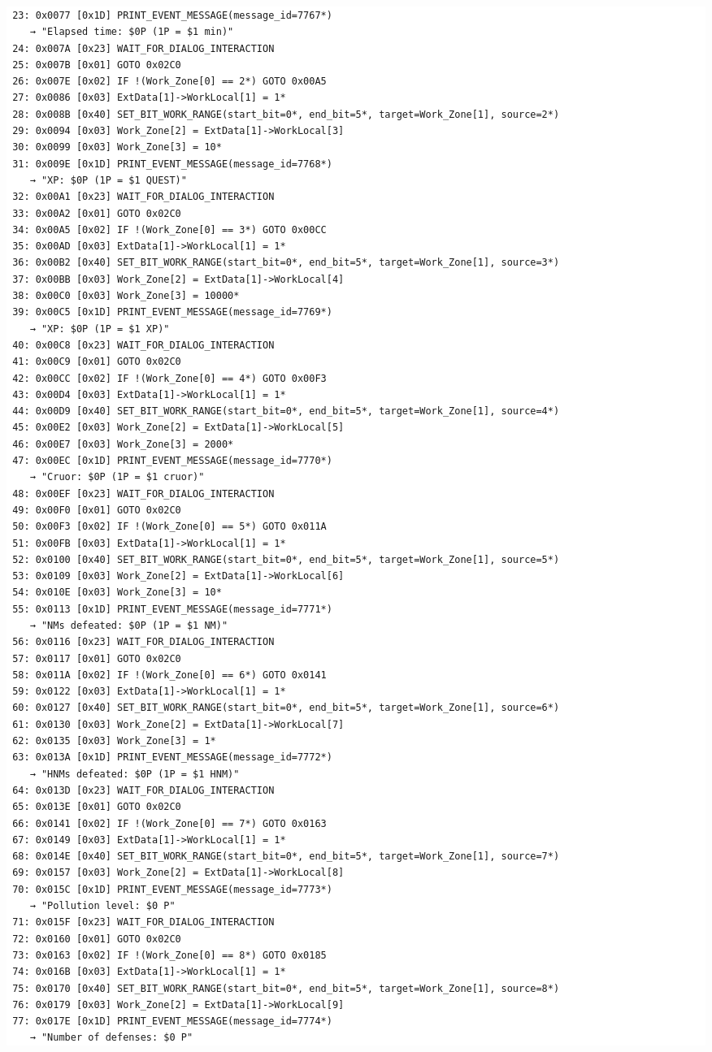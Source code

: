 ```
 23: 0x0077 [0x1D] PRINT_EVENT_MESSAGE(message_id=7767*)
    → "Elapsed time: $0P (1P = $1 min)"
 24: 0x007A [0x23] WAIT_FOR_DIALOG_INTERACTION
 25: 0x007B [0x01] GOTO 0x02C0
 26: 0x007E [0x02] IF !(Work_Zone[0] == 2*) GOTO 0x00A5
 27: 0x0086 [0x03] ExtData[1]->WorkLocal[1] = 1*
 28: 0x008B [0x40] SET_BIT_WORK_RANGE(start_bit=0*, end_bit=5*, target=Work_Zone[1], source=2*)
 29: 0x0094 [0x03] Work_Zone[2] = ExtData[1]->WorkLocal[3]
 30: 0x0099 [0x03] Work_Zone[3] = 10*
 31: 0x009E [0x1D] PRINT_EVENT_MESSAGE(message_id=7768*)
    → "XP: $0P (1P = $1 QUEST)"
 32: 0x00A1 [0x23] WAIT_FOR_DIALOG_INTERACTION
 33: 0x00A2 [0x01] GOTO 0x02C0
 34: 0x00A5 [0x02] IF !(Work_Zone[0] == 3*) GOTO 0x00CC
 35: 0x00AD [0x03] ExtData[1]->WorkLocal[1] = 1*
 36: 0x00B2 [0x40] SET_BIT_WORK_RANGE(start_bit=0*, end_bit=5*, target=Work_Zone[1], source=3*)
 37: 0x00BB [0x03] Work_Zone[2] = ExtData[1]->WorkLocal[4]
 38: 0x00C0 [0x03] Work_Zone[3] = 10000*
 39: 0x00C5 [0x1D] PRINT_EVENT_MESSAGE(message_id=7769*)
    → "XP: $0P (1P = $1 XP)"
 40: 0x00C8 [0x23] WAIT_FOR_DIALOG_INTERACTION
 41: 0x00C9 [0x01] GOTO 0x02C0
 42: 0x00CC [0x02] IF !(Work_Zone[0] == 4*) GOTO 0x00F3
 43: 0x00D4 [0x03] ExtData[1]->WorkLocal[1] = 1*
 44: 0x00D9 [0x40] SET_BIT_WORK_RANGE(start_bit=0*, end_bit=5*, target=Work_Zone[1], source=4*)
 45: 0x00E2 [0x03] Work_Zone[2] = ExtData[1]->WorkLocal[5]
 46: 0x00E7 [0x03] Work_Zone[3] = 2000*
 47: 0x00EC [0x1D] PRINT_EVENT_MESSAGE(message_id=7770*)
    → "Cruor: $0P (1P = $1 cruor)"
 48: 0x00EF [0x23] WAIT_FOR_DIALOG_INTERACTION
 49: 0x00F0 [0x01] GOTO 0x02C0
 50: 0x00F3 [0x02] IF !(Work_Zone[0] == 5*) GOTO 0x011A
 51: 0x00FB [0x03] ExtData[1]->WorkLocal[1] = 1*
 52: 0x0100 [0x40] SET_BIT_WORK_RANGE(start_bit=0*, end_bit=5*, target=Work_Zone[1], source=5*)
 53: 0x0109 [0x03] Work_Zone[2] = ExtData[1]->WorkLocal[6]
 54: 0x010E [0x03] Work_Zone[3] = 10*
 55: 0x0113 [0x1D] PRINT_EVENT_MESSAGE(message_id=7771*)
    → "NMs defeated: $0P (1P = $1 NM)"
 56: 0x0116 [0x23] WAIT_FOR_DIALOG_INTERACTION
 57: 0x0117 [0x01] GOTO 0x02C0
 58: 0x011A [0x02] IF !(Work_Zone[0] == 6*) GOTO 0x0141
 59: 0x0122 [0x03] ExtData[1]->WorkLocal[1] = 1*
 60: 0x0127 [0x40] SET_BIT_WORK_RANGE(start_bit=0*, end_bit=5*, target=Work_Zone[1], source=6*)
 61: 0x0130 [0x03] Work_Zone[2] = ExtData[1]->WorkLocal[7]
 62: 0x0135 [0x03] Work_Zone[3] = 1*
 63: 0x013A [0x1D] PRINT_EVENT_MESSAGE(message_id=7772*)
    → "HNMs defeated: $0P (1P = $1 HNM)"
 64: 0x013D [0x23] WAIT_FOR_DIALOG_INTERACTION
 65: 0x013E [0x01] GOTO 0x02C0
 66: 0x0141 [0x02] IF !(Work_Zone[0] == 7*) GOTO 0x0163
 67: 0x0149 [0x03] ExtData[1]->WorkLocal[1] = 1*
 68: 0x014E [0x40] SET_BIT_WORK_RANGE(start_bit=0*, end_bit=5*, target=Work_Zone[1], source=7*)
 69: 0x0157 [0x03] Work_Zone[2] = ExtData[1]->WorkLocal[8]
 70: 0x015C [0x1D] PRINT_EVENT_MESSAGE(message_id=7773*)
    → "Pollution level: $0 P"
 71: 0x015F [0x23] WAIT_FOR_DIALOG_INTERACTION
 72: 0x0160 [0x01] GOTO 0x02C0
 73: 0x0163 [0x02] IF !(Work_Zone[0] == 8*) GOTO 0x0185
 74: 0x016B [0x03] ExtData[1]->WorkLocal[1] = 1*
 75: 0x0170 [0x40] SET_BIT_WORK_RANGE(start_bit=0*, end_bit=5*, target=Work_Zone[1], source=8*)
 76: 0x0179 [0x03] Work_Zone[2] = ExtData[1]->WorkLocal[9]
 77: 0x017E [0x1D] PRINT_EVENT_MESSAGE(message_id=7774*)
    → "Number of defenses: $0 P"
```